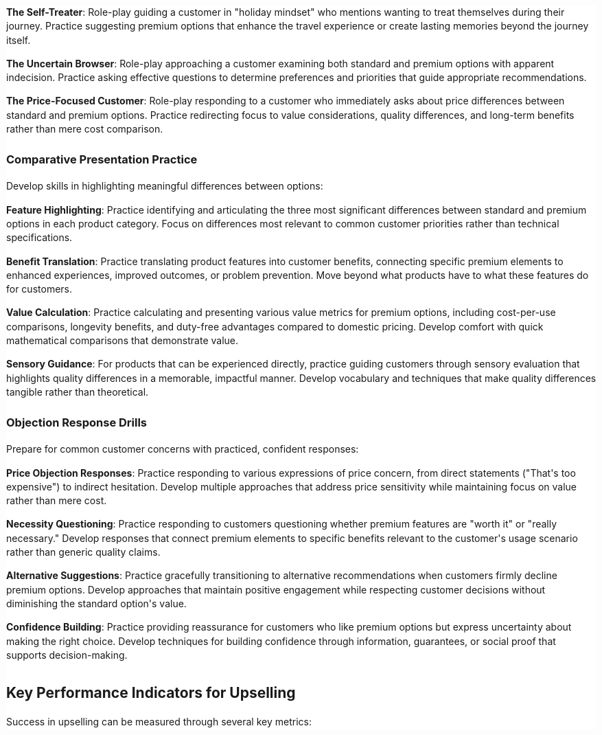 **The Self-Treater**: Role-play guiding a customer in "holiday mindset" who mentions wanting to treat themselves during their journey. Practice suggesting premium options that enhance the travel experience or create lasting memories beyond the journey itself.

**The Uncertain Browser**: Role-play approaching a customer examining both standard and premium options with apparent indecision. Practice asking effective questions to determine preferences and priorities that guide appropriate recommendations.

**The Price-Focused Customer**: Role-play responding to a customer who immediately asks about price differences between standard and premium options. Practice redirecting focus to value considerations, quality differences, and long-term benefits rather than mere cost comparison.

### Comparative Presentation Practice

Develop skills in highlighting meaningful differences between options:

**Feature Highlighting**: Practice identifying and articulating the three most significant differences between standard and premium options in each product category. Focus on differences most relevant to common customer priorities rather than technical specifications.

**Benefit Translation**: Practice translating product features into customer benefits, connecting specific premium elements to enhanced experiences, improved outcomes, or problem prevention. Move beyond what products have to what these features do for customers.

**Value Calculation**: Practice calculating and presenting various value metrics for premium options, including cost-per-use comparisons, longevity benefits, and duty-free advantages compared to domestic pricing. Develop comfort with quick mathematical comparisons that demonstrate value.

**Sensory Guidance**: For products that can be experienced directly, practice guiding customers through sensory evaluation that highlights quality differences in a memorable, impactful manner. Develop vocabulary and techniques that make quality differences tangible rather than theoretical.

### Objection Response Drills

Prepare for common customer concerns with practiced, confident responses:

**Price Objection Responses**: Practice responding to various expressions of price concern, from direct statements ("That's too expensive") to indirect hesitation. Develop multiple approaches that address price sensitivity while maintaining focus on value rather than mere cost.

**Necessity Questioning**: Practice responding to customers questioning whether premium features are "worth it" or "really necessary." Develop responses that connect premium elements to specific benefits relevant to the customer's usage scenario rather than generic quality claims.

**Alternative Suggestions**: Practice gracefully transitioning to alternative recommendations when customers firmly decline premium options. Develop approaches that maintain positive engagement while respecting customer decisions without diminishing the standard option's value.

**Confidence Building**: Practice providing reassurance for customers who like premium options but express uncertainty about making the right choice. Develop techniques for building confidence through information, guarantees, or social proof that supports decision-making.

## Key Performance Indicators for Upselling

Success in upselling can be measured through several key metrics:
